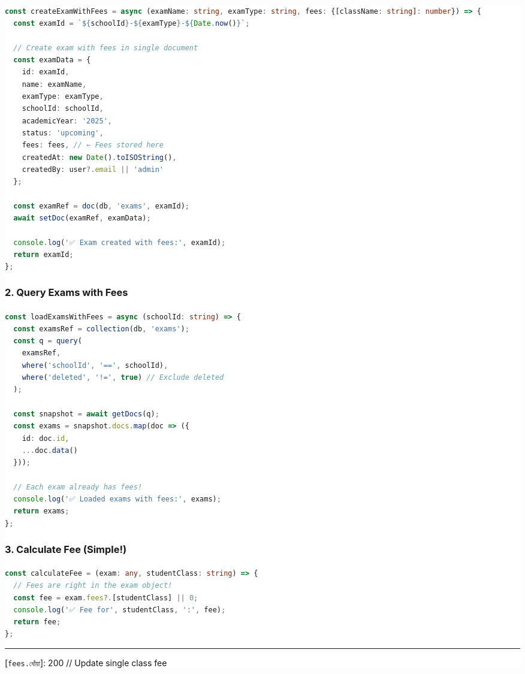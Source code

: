 ```typescript
const createExamWithFees = async (examName: string, examType: string, fees: {[className: string]: number}) => {
  const examId = `${schoolId}-${examType}-${Date.now()}`;
  
  // Create exam with fees in single document
  const examData = {
    id: examId,
    name: examName,
    examType: examType,
    schoolId: schoolId,
    academicYear: '2025',
    status: 'upcoming',
    fees: fees, // ← Fees stored here
    createdAt: new Date().toISOString(),
    createdBy: user?.email || 'admin'
  };

  const examRef = doc(db, 'exams', examId);
  await setDoc(examRef, examData);
  
  console.log('✅ Exam created with fees:', examId);
  return examId;
};
```

### 2. Query Exams with Fees

```typescript
const loadExamsWithFees = async (schoolId: string) => {
  const examsRef = collection(db, 'exams');
  const q = query(
    examsRef, 
    where('schoolId', '==', schoolId),
    where('deleted', '!=', true) // Exclude deleted
  );
  
  const snapshot = await getDocs(q);
  const exams = snapshot.docs.map(doc => ({
    id: doc.id,
    ...doc.data()
  }));
  
  // Each exam already has fees!
  console.log('✅ Loaded exams with fees:', exams);
  return exams;
};
```

### 3. Calculate Fee (Simple!)

```typescript
const calculateFee = (exam: any, studentClass: string) => {
  // Fees are right in the exam object!
  const fee = exam.fees?.[studentClass] || 0;
  console.log('✅ Fee for', studentClass, ':', fee);
  return fee;
};
```

---

  [`fees.ধোঁয়া`]: 200 // Update single class fee